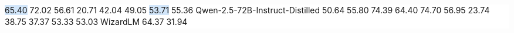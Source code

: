 <td class="ltx_td ltx_align_center" id="S4.T1.1.1.6.7" style="background-color:#D2E6FA;padding-top:0.75pt;padding-bottom:0.75pt;"><span class="ltx_text" id="S4.T1.1.1.6.7.1" style="background-color:#D2E6FA;">65.40</span></td>
<td class="ltx_td" id="S4.T1.1.1.6.8" style="padding-top:0.75pt;padding-bottom:0.75pt;"></td>
<td class="ltx_td ltx_align_center" id="S4.T1.1.1.6.9" style="padding-top:0.75pt;padding-bottom:0.75pt;">72.02</td>
<td class="ltx_td ltx_align_center" id="S4.T1.1.1.6.10" style="padding-top:0.75pt;padding-bottom:0.75pt;">56.61</td>
<td class="ltx_td ltx_align_center" id="S4.T1.1.1.6.11" style="padding-top:0.75pt;padding-bottom:0.75pt;">20.71</td>
<td class="ltx_td ltx_align_center" id="S4.T1.1.1.6.12" style="padding-top:0.75pt;padding-bottom:0.75pt;">42.04</td>
<td class="ltx_td" id="S4.T1.1.1.6.13" style="padding-top:0.75pt;padding-bottom:0.75pt;"></td>
<td class="ltx_td ltx_align_center" id="S4.T1.1.1.6.14" style="padding-top:0.75pt;padding-bottom:0.75pt;">49.05</td>
<td class="ltx_td ltx_align_center" id="S4.T1.1.1.6.15" style="background-color:#D2E6FA;padding-top:0.75pt;padding-bottom:0.75pt;"><span class="ltx_text" id="S4.T1.1.1.6.15.1" style="background-color:#D2E6FA;">53.71</span></td>
<td class="ltx_td" id="S4.T1.1.1.6.16" style="padding-top:0.75pt;padding-bottom:0.75pt;"></td>
<td class="ltx_td ltx_align_center" id="S4.T1.1.1.6.17" style="padding-top:0.75pt;padding-bottom:0.75pt;">55.36</td>
</tr>
<tr class="ltx_tr" id="S4.T1.1.1.7">
<td class="ltx_td ltx_align_left" id="S4.T1.1.1.7.1" style="padding-top:0.75pt;padding-bottom:0.75pt;">Qwen-2.5-72B-Instruct-Distilled</td>
<td class="ltx_td" id="S4.T1.1.1.7.2" style="padding-top:0.75pt;padding-bottom:0.75pt;"></td>
<td class="ltx_td ltx_align_center" id="S4.T1.1.1.7.3" style="padding-top:0.75pt;padding-bottom:0.75pt;">50.64</td>
<td class="ltx_td ltx_align_center" id="S4.T1.1.1.7.4" style="padding-top:0.75pt;padding-bottom:0.75pt;">55.80</td>
<td class="ltx_td" id="S4.T1.1.1.7.5" style="padding-top:0.75pt;padding-bottom:0.75pt;"></td>
<td class="ltx_td ltx_align_center" id="S4.T1.1.1.7.6" style="padding-top:0.75pt;padding-bottom:0.75pt;">74.39</td>
<td class="ltx_td ltx_align_center" id="S4.T1.1.1.7.7" style="padding-top:0.75pt;padding-bottom:0.75pt;">64.40</td>
<td class="ltx_td" id="S4.T1.1.1.7.8" style="padding-top:0.75pt;padding-bottom:0.75pt;"></td>
<td class="ltx_td ltx_align_center" id="S4.T1.1.1.7.9" style="padding-top:0.75pt;padding-bottom:0.75pt;">74.70</td>
<td class="ltx_td ltx_align_center" id="S4.T1.1.1.7.10" style="padding-top:0.75pt;padding-bottom:0.75pt;">56.95</td>
<td class="ltx_td ltx_align_center" id="S4.T1.1.1.7.11" style="padding-top:0.75pt;padding-bottom:0.75pt;">23.74</td>
<td class="ltx_td ltx_align_center" id="S4.T1.1.1.7.12" style="padding-top:0.75pt;padding-bottom:0.75pt;">38.75</td>
<td class="ltx_td" id="S4.T1.1.1.7.13" style="padding-top:0.75pt;padding-bottom:0.75pt;"></td>
<td class="ltx_td ltx_align_center" id="S4.T1.1.1.7.14" style="padding-top:0.75pt;padding-bottom:0.75pt;">37.37</td>
<td class="ltx_td ltx_align_center" id="S4.T1.1.1.7.15" style="padding-top:0.75pt;padding-bottom:0.75pt;">53.33</td>
<td class="ltx_td" id="S4.T1.1.1.7.16" style="padding-top:0.75pt;padding-bottom:0.75pt;"></td>
<td class="ltx_td ltx_align_center" id="S4.T1.1.1.7.17" style="padding-top:0.75pt;padding-bottom:0.75pt;">53.03</td>
</tr>
<tr class="ltx_tr" id="S4.T1.1.1.8">
<td class="ltx_td ltx_align_left ltx_border_t" id="S4.T1.1.1.8.1" style="padding-top:0.75pt;padding-bottom:0.75pt;">WizardLM</td>
<td class="ltx_td ltx_border_t" id="S4.T1.1.1.8.2" style="padding-top:0.75pt;padding-bottom:0.75pt;"></td>
<td class="ltx_td ltx_align_center ltx_border_t" id="S4.T1.1.1.8.3" style="padding-top:0.75pt;padding-bottom:0.75pt;">64.37</td>
<td class="ltx_td ltx_align_center ltx_border_t" id="S4.T1.1.1.8.4" style="padding-top:0.75pt;padding-bottom:0.75pt;">31.94</td>
<td class="ltx_td ltx_border_t" id="S4.T1.1.1.8.5" style="padding-top:0.75pt;padding-bottom:0.75pt;"></td>